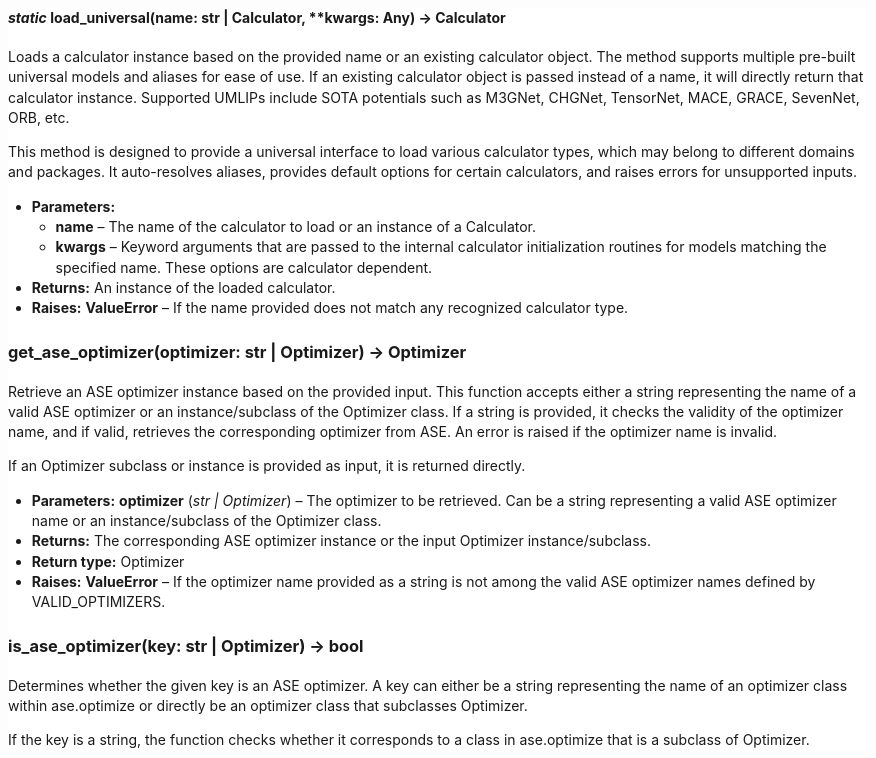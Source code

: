 #### *static* load_universal(name: str | Calculator, \*\*kwargs: Any) → Calculator

Loads a calculator instance based on the provided name or an existing calculator object. The
method supports multiple pre-built universal models and aliases for ease of use. If an existing calculator
object is passed instead of a name, it will directly return that calculator instance. Supported UMLIPs
include SOTA potentials such as M3GNet, CHGNet, TensorNet, MACE, GRACE, SevenNet, ORB, etc.

This method is designed to provide a universal interface to load various calculator types, which
may belong to different domains and packages. It auto-resolves aliases, provides default options
for certain calculators, and raises errors for unsupported inputs.

* **Parameters:**
  * **name** – The name of the calculator to load or an instance of a Calculator.
  * **kwargs** – Keyword arguments that are passed to the internal calculator initialization routines
    for models matching the specified name. These options are calculator dependent.
* **Returns:**
  An instance of the loaded calculator.
* **Raises:**
  **ValueError** – If the name provided does not match any recognized calculator type.

### get_ase_optimizer(optimizer: str | Optimizer) → Optimizer

Retrieve an ASE optimizer instance based on the provided input. This function accepts either a
string representing the name of a valid ASE optimizer or an instance/subclass of the Optimizer
class. If a string is provided, it checks the validity of the optimizer name, and if valid, retrieves
the corresponding optimizer from ASE. An error is raised if the optimizer name is invalid.

If an Optimizer subclass or instance is provided as input, it is returned directly.

* **Parameters:**
  **optimizer** (*str* *|* *Optimizer*) – The optimizer to be retrieved. Can be a string representing a valid ASE
  optimizer name or an instance/subclass of the Optimizer class.
* **Returns:**
  The corresponding ASE optimizer instance or the input Optimizer instance/subclass.
* **Return type:**
  Optimizer
* **Raises:**
  **ValueError** – If the optimizer name provided as a string is not among the valid ASE
  optimizer names defined by VALID_OPTIMIZERS.

### is_ase_optimizer(key: str | Optimizer) → bool

Determines whether the given key is an ASE optimizer. A key can
either be a string representing the name of an optimizer class
within ase.optimize or directly be an optimizer class that
subclasses Optimizer.

If the key is a string, the function checks whether it corresponds
to a class in ase.optimize that is a subclass of Optimizer.
